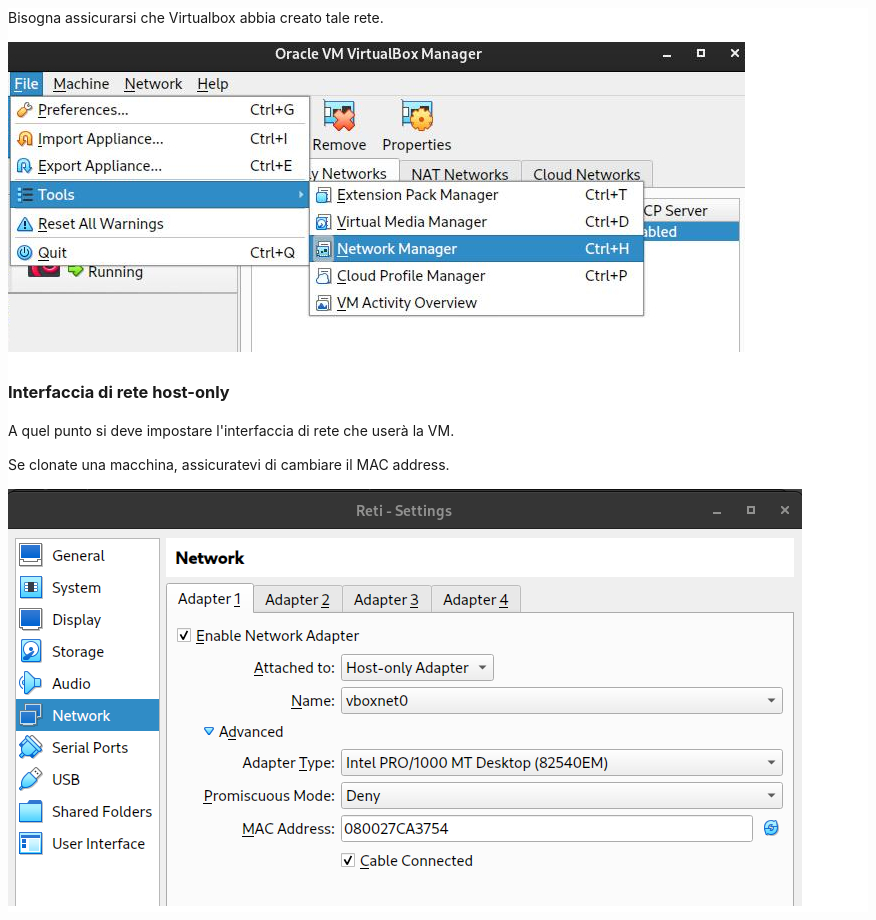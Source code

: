 Bisogna assicurarsi che Virtualbox abbia creato tale rete.

![Host-only network](./img/host_only_setting.jpeg)



### Interfaccia di rete host-only

A quel punto si deve impostare l'interfaccia di rete che userà la VM.

Se clonate una macchina, assicuratevi di cambiare il MAC address.



![Host-only network interface](./img/host_only_vm.png)


